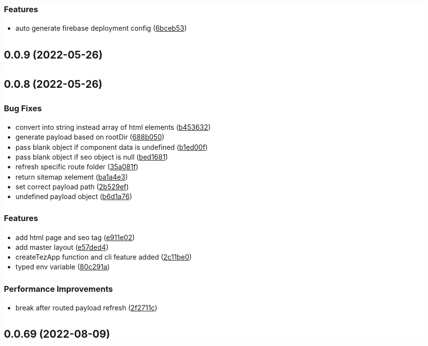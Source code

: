 
### Features

* auto generate firebase deployment config ([6bceb53](https://github.com/tezjs/tez.js/commit/6bceb538d95a1e13bd53f87f675fe2dfe2d283d0))



## 0.0.9 (2022-05-26)



## 0.0.8 (2022-05-26)


### Bug Fixes

* convert into string instead array of html elements ([b453632](https://github.com/tezjs/tez.js/commit/b453632c36b8cbebd63c4d0e336bd4f8de1e9869))
* generate payload based on rootDir ([688b050](https://github.com/tezjs/tez.js/commit/688b050fd7810aaa3063cf2977ec7faa512e899b))
* pass blank object if component data is undefined ([b1ed00f](https://github.com/tezjs/tez.js/commit/b1ed00f979f575daf602977e3cfe48383a3c83fc))
* pass blank object if seo object is null ([bed1681](https://github.com/tezjs/tez.js/commit/bed1681e173ab696193185a1a697028bcb9f84b9))
* refresh specific route folder ([35a081f](https://github.com/tezjs/tez.js/commit/35a081f2460995cb7f5f662ce58052750f2de39d))
* return sitemap xelement ([ba1a4e3](https://github.com/tezjs/tez.js/commit/ba1a4e3b4eb1ec3d6847fb443eeb42eab1752535))
* set correct payload path ([2b529ef](https://github.com/tezjs/tez.js/commit/2b529eff4cb6599e5e8a6ff224631e3d4606ee6a))
* undefined payload object ([b6d1a76](https://github.com/tezjs/tez.js/commit/b6d1a76cd79d38cf9d73322d1846e0af68d2e266))


### Features

* add html page and seo tag ([e911e02](https://github.com/tezjs/tez.js/commit/e911e029ad10fa23656866e49966731428eb7174))
* add master layout ([e57ded4](https://github.com/tezjs/tez.js/commit/e57ded40ed39dbcc2c561e5db9ce859531599ae7))
* createTezApp function and cli feature added ([2c11be0](https://github.com/tezjs/tez.js/commit/2c11be0c3c7e2f02cd20bfcf492f448e987bee45))
* typed env variable ([80c291a](https://github.com/tezjs/tez.js/commit/80c291a23d8006d5b4321766f196314c894aefca))


### Performance Improvements

* break after routed payload refresh ([2f2711c](https://github.com/tezjs/tez.js/commit/2f2711cccb605a81d1cc42752162770f9300c079))



## 0.0.69 (2022-08-09)
